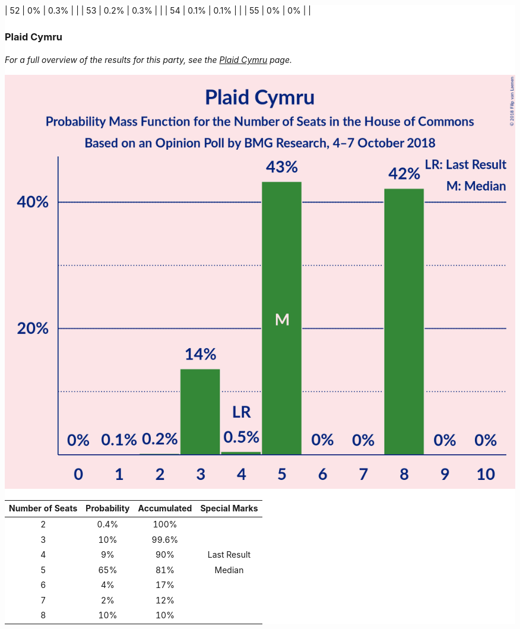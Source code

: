 | 52 | 0% | 0.3% |  |
| 53 | 0.2% | 0.3% |  |
| 54 | 0.1% | 0.1% |  |
| 55 | 0% | 0% |  |

### Plaid Cymru

*For a full overview of the results for this party, see the [Plaid Cymru](party-plaidcymru.html) page.*

![Graph with seats probability mass function not yet produced](2018-10-07-BMGResearch-seats-pmf-plaidcymru.png "Seats Probability Mass Function")

| Number of Seats | Probability | Accumulated | Special Marks |
|:---------------:|:-----------:|:-----------:|:-------------:|
| 2 | 0.4% | 100% |  |
| 3 | 10% | 99.6% |  |
| 4 | 9% | 90% | Last Result |
| 5 | 65% | 81% | Median |
| 6 | 4% | 17% |  |
| 7 | 2% | 12% |  |
| 8 | 10% | 10% |  |